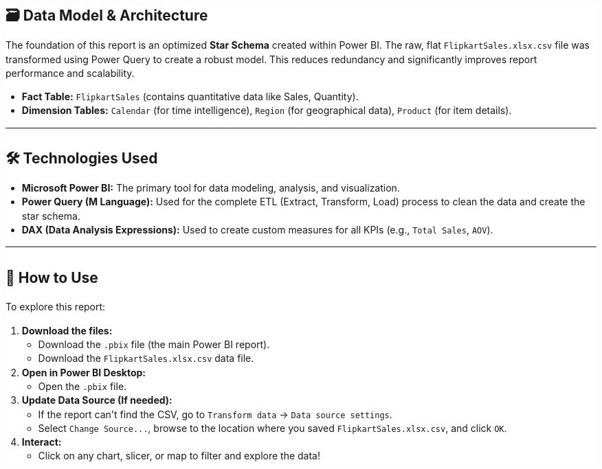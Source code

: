 
## 🗃️ Data Model & Architecture

The foundation of this report is an optimized **Star Schema** created within Power BI. The raw, flat `FlipkartSales.xlsx.csv` file was transformed using Power Query to create a robust model. This reduces redundancy and significantly improves report performance and scalability.

* **Fact Table:** `FlipkartSales` (contains quantitative data like Sales, Quantity).
* **Dimension Tables:** `Calendar` (for time intelligence), `Region` (for geographical data), `Product` (for item details).



---

## 🛠️ Technologies Used

* **Microsoft Power BI:** The primary tool for data modeling, analysis, and visualization.
* **Power Query (M Language):** Used for the complete ETL (Extract, Transform, Load) process to clean the data and create the star schema.
* **DAX (Data Analysis Expressions):** Used to create custom measures for all KPIs (e.g., `Total Sales`, `AOV`).

---

## 🚀 How to Use

To explore this report:

1.  **Download the files:**
    * Download the `.pbix` file (the main Power BI report).
    * Download the `FlipkartSales.xlsx.csv` data file.
2.  **Open in Power BI Desktop:**
    * Open the `.pbix` file.
3.  **Update Data Source (If needed):**
    * If the report can't find the CSV, go to `Transform data` -> `Data source settings`.
    * Select `Change Source...`, browse to the location where you saved `FlipkartSales.xlsx.csv`, and click `OK`.
4.  **Interact:**
    * Click on any chart, slicer, or map to filter and explore the data!
